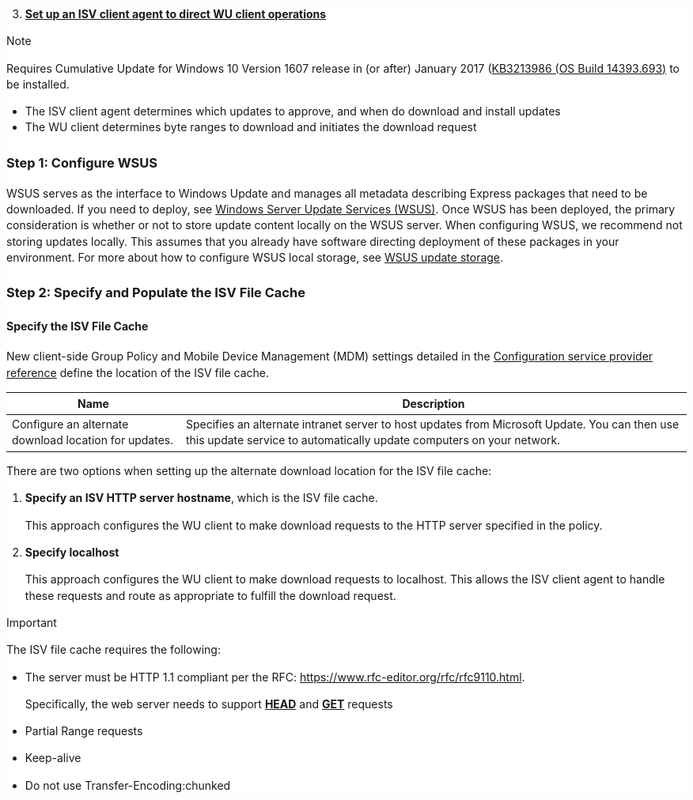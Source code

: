 3. [**Set up an ISV client agent to direct WU client operations**](#step-3-set-up-an-isv-client-agent-to-direct-wu-client-operations)

> [!NOTE]
> Requires Cumulative Update for Windows 10 Version 1607 release in (or after) January 2017 ([KB3213986 (OS Build 14393.693)](https://support.microsoft.com/help/4009938/january-10-2017-kb3213986-os-build-14393-693) to be installed.

- The ISV client agent determines which updates to approve, and when do download and install updates
- The WU client determines byte ranges to download and initiates the download request

### Step 1: Configure WSUS

WSUS serves as the interface to Windows Update and manages all metadata describing Express packages that need to be downloaded. If you need to deploy, see [Windows Server Update Services (WSUS)](../get-started/windows-server-update-services-wsus.md). Once WSUS has been deployed, the primary consideration is whether or not to store update content locally on the WSUS server. When configuring WSUS, we recommend not storing updates locally. This assumes that you already have software directing deployment of these packages in your environment. For more about how to configure WSUS local storage, see [WSUS update storage](../plan/plan-your-wsus-deployment.md#wsus-update-storage).

### Step 2: Specify and Populate the ISV File Cache

#### Specify the ISV File Cache

New client-side Group Policy and Mobile Device Management (MDM) settings detailed in the [Configuration service provider reference](/windows/client-management/mdm/configuration-service-provider-reference) define the location of the ISV file cache.

| **Name** | **Description** |
|-|-|
| Configure an alternate download location for updates. | Specifies an alternate intranet server to host updates from Microsoft Update. You can then use this update service to automatically update computers on your network. |

There are two options when setting up the alternate download location for the ISV file cache:

1. **Specify an ISV HTTP server hostname**, which is the ISV file cache.

    This approach configures the WU client to make download requests to the HTTP server specified in the policy.

2. **Specify localhost**

    This approach configures the WU client to make download requests to localhost. This allows the ISV client agent to handle these requests and route as appropriate to fulfill the download request.

> [!IMPORTANT]
> The ISV file cache requires the following:
>
> - The server must be HTTP 1.1 compliant per the RFC: <https://www.rfc-editor.org/rfc/rfc9110.html>.
>
>   Specifically, the web server needs to support [**HEAD**](https://www.rfc-editor.org/rfc/rfc9110.html#name-head) and [**GET**](https://www.rfc-editor.org/rfc/rfc9110.html#name-get) requests
> - Partial Range requests
> - Keep-alive
> - Do not use Transfer-Encoding:chunked
